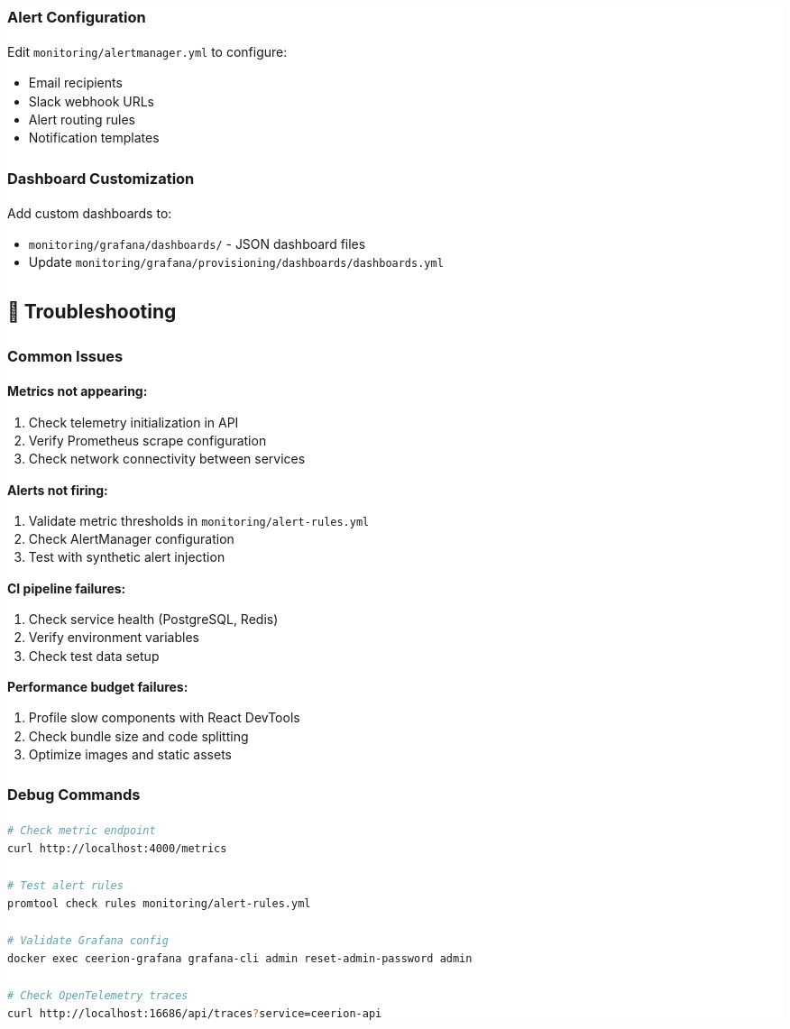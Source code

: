 ### Alert Configuration

Edit `monitoring/alertmanager.yml` to configure:

- Email recipients
- Slack webhook URLs
- Alert routing rules
- Notification templates

### Dashboard Customization

Add custom dashboards to:

- `monitoring/grafana/dashboards/` - JSON dashboard files
- Update `monitoring/grafana/provisioning/dashboards/dashboards.yml`

## 🚨 Troubleshooting

### Common Issues

**Metrics not appearing:**

1. Check telemetry initialization in API
2. Verify Prometheus scrape configuration
3. Check network connectivity between services

**Alerts not firing:**

1. Validate metric thresholds in `monitoring/alert-rules.yml`
2. Check AlertManager configuration
3. Test with synthetic alert injection

**CI pipeline failures:**

1. Check service health (PostgreSQL, Redis)
2. Verify environment variables
3. Check test data setup

**Performance budget failures:**

1. Profile slow components with React DevTools
2. Check bundle size and code splitting
3. Optimize images and static assets

### Debug Commands

```bash
# Check metric endpoint
curl http://localhost:4000/metrics

# Test alert rules
promtool check rules monitoring/alert-rules.yml

# Validate Grafana config
docker exec ceerion-grafana grafana-cli admin reset-admin-password admin

# Check OpenTelemetry traces
curl http://localhost:16686/api/traces?service=ceerion-api
```
